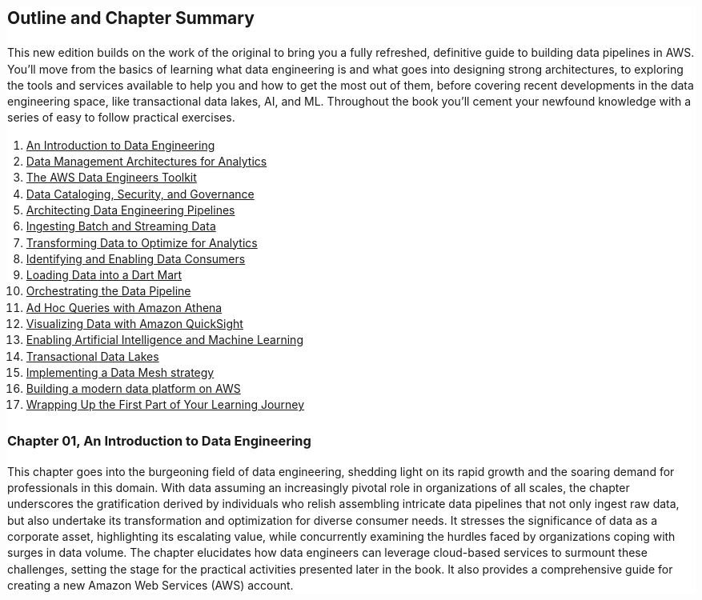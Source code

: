 


## Outline and Chapter Summary
This new edition builds on the work of the original to bring you a fully refreshed, definitive guide to building data pipelines in AWS. You’ll move from the basics of learning what data engineering is and what goes into designing strong architectures, to exploring the tools and services available to help you and how to get the most out of them, before covering recent developments in the data engineering space, like transactional data lakes, AI, and ML.
Throughout the book you’ll cement your newfound knowledge with a series of easy to follow practical exercises.

1. [An Introduction to Data Engineering](https://github.com/PacktPublishing/Data-Engineering-with-AWS-2nd-edition/tree/main/Chapter01)
2. [Data Management Architectures for Analytics](https://github.com/PacktPublishing/Data-Engineering-with-AWS-2nd-edition/tree/main/Chapter02)
3. [The AWS Data Engineers Toolkit](https://github.com/PacktPublishing/Data-Engineering-with-AWS-2nd-edition/tree/main/Chapter03)
4. [Data Cataloging, Security, and Governance](https://github.com/PacktPublishing/Data-Engineering-with-AWS-2nd-edition/tree/main/Chapter04)
5. [Architecting Data Engineering Pipelines](https://github.com/PacktPublishing/Data-Engineering-with-AWS-2nd-edition/tree/main/Chapter05)
6. [Ingesting Batch and Streaming Data](https://github.com/PacktPublishing/Data-Engineering-with-AWS-2nd-edition/tree/main/Chapter06)
7. [Transforming Data to Optimize for Analytics](https://github.com/PacktPublishing/Data-Engineering-with-AWS-2nd-edition/tree/main/Chapter07)
8. [Identifying and Enabling Data Consumers](https://github.com/PacktPublishing/Data-Engineering-with-AWS-2nd-edition/tree/main/Chapter08)
9. [Loading Data into a Dart Mart](https://github.com/PacktPublishing/Data-Engineering-with-AWS-2nd-edition/tree/main/Chapter09)
10. [Orchestrating the Data Pipeline](https://github.com/PacktPublishing/Data-Engineering-with-AWS-2nd-edition/tree/main/Chapter10)
11. [Ad Hoc Queries with Amazon Athena](https://github.com/PacktPublishing/Data-Engineering-with-AWS-2nd-edition/tree/main/Chapter11)
12. [Visualizing Data with Amazon QuickSight](https://github.com/PacktPublishing/Data-Engineering-with-AWS-2nd-edition/tree/main/Chapter12)
13. [Enabling Artificial Intelligence and Machine Learning](https://github.com/PacktPublishing/Data-Engineering-with-AWS-2nd-edition/tree/main/Chapter13)
14. [Transactional Data Lakes](https://github.com/PacktPublishing/Data-Engineering-with-AWS-2nd-edition/tree/main/Chapter14)
15. [Implementing a Data Mesh strategy](https://github.com/PacktPublishing/Data-Engineering-with-AWS-2nd-edition/tree/main/Chapter15)
16. [Building a modern data platform on AWS](https://github.com/PacktPublishing/Data-Engineering-with-AWS-2nd-edition/tree/main/Chapter16)
17. [Wrapping Up the First Part of Your Learning Journey](https://github.com/PacktPublishing/Data-Engineering-with-AWS-2nd-edition/tree/main/Chapter17)

### Chapter 01, An Introduction to Data Engineering
This chapter goes into the burgeoning field of data engineering, shedding light on its rapid growth and the soaring demand for professionals in this domain. With data assuming an increasingly pivotal role in organizations of all scales, the chapter underscores the gratification derived by individuals who relish assembling intricate data pipelines that not only ingest raw data, but also undertake its transformation and optimization for diverse consumer needs. It stresses the significance of data as a corporate asset, highlighting its escalating value, while concurrently examining the hurdles faced by organizations coping with surges in data volume. The chapter elucidates how data engineers can leverage cloud-based services to surmount these challenges, setting the stage for the practical activities presented later in the book. It also provides a comprehensive guide for creating a new Amazon Web Services (AWS) account.
